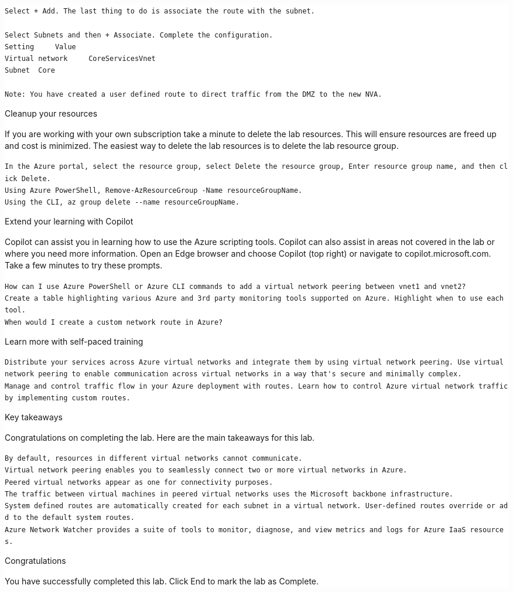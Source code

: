     Select + Add. The last thing to do is associate the route with the subnet.

    Select Subnets and then + Associate. Complete the configuration.
    Setting 	Value
    Virtual network 	CoreServicesVnet
    Subnet 	Core

    Note: You have created a user defined route to direct traffic from the DMZ to the new NVA.

Cleanup your resources

If you are working with your own subscription take a minute to delete the lab resources. This will ensure resources are freed up and cost is minimized. The easiest way to delete the lab resources is to delete the lab resource group.

    In the Azure portal, select the resource group, select Delete the resource group, Enter resource group name, and then click Delete.
    Using Azure PowerShell, Remove-AzResourceGroup -Name resourceGroupName.
    Using the CLI, az group delete --name resourceGroupName.

Extend your learning with Copilot

Copilot can assist you in learning how to use the Azure scripting tools. Copilot can also assist in areas not covered in the lab or where you need more information. Open an Edge browser and choose Copilot (top right) or navigate to copilot.microsoft.com. Take a few minutes to try these prompts.

    How can I use Azure PowerShell or Azure CLI commands to add a virtual network peering between vnet1 and vnet2?
    Create a table highlighting various Azure and 3rd party monitoring tools supported on Azure. Highlight when to use each tool.
    When would I create a custom network route in Azure?

Learn more with self-paced training

    Distribute your services across Azure virtual networks and integrate them by using virtual network peering. Use virtual network peering to enable communication across virtual networks in a way that's secure and minimally complex.
    Manage and control traffic flow in your Azure deployment with routes. Learn how to control Azure virtual network traffic by implementing custom routes.

Key takeaways

Congratulations on completing the lab. Here are the main takeaways for this lab.

    By default, resources in different virtual networks cannot communicate.
    Virtual network peering enables you to seamlessly connect two or more virtual networks in Azure.
    Peered virtual networks appear as one for connectivity purposes.
    The traffic between virtual machines in peered virtual networks uses the Microsoft backbone infrastructure.
    System defined routes are automatically created for each subnet in a virtual network. User-defined routes override or add to the default system routes.
    Azure Network Watcher provides a suite of tools to monitor, diagnose, and view metrics and logs for Azure IaaS resources.

Congratulations

You have successfully completed this lab. Click End to mark the lab as Complete.
